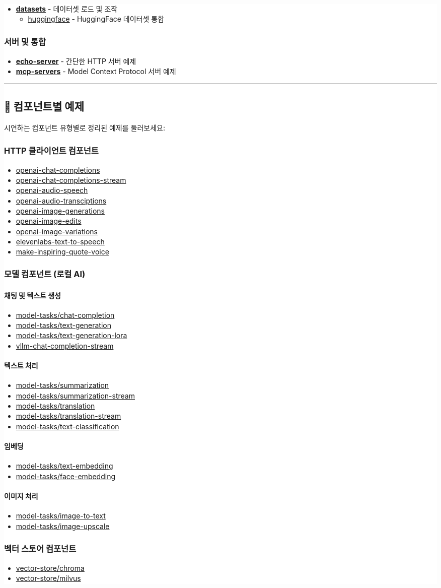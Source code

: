 - **[datasets](./datasets/README.ko.md)** - 데이터셋 로드 및 조작
  - [huggingface](./datasets/huggingface/README.ko.md) - HuggingFace 데이터셋 통합

### 서버 및 통합

- **[echo-server](./echo-server/README.ko.md)** - 간단한 HTTP 서버 예제
- **[mcp-servers](./mcp-servers/README.ko.md)** - Model Context Protocol 서버 예제

---

## 🧩 컴포넌트별 예제

시연하는 컴포넌트 유형별로 정리된 예제를 둘러보세요:

### HTTP 클라이언트 컴포넌트
- [openai-chat-completions](./openai-chat-completions/README.ko.md)
- [openai-chat-completions-stream](./openai-chat-completions-stream/README.ko.md)
- [openai-audio-speech](./openai-audio-speech/README.ko.md)
- [openai-audio-transciptions](./openai-audio-transciptions/README.ko.md)
- [openai-image-generations](./openai-image-generations/README.ko.md)
- [openai-image-edits](./openai-image-edits/README.ko.md)
- [openai-image-variations](./openai-image-variations/README.ko.md)
- [elevenlabs-text-to-speech](./elevenlabs-text-to-speech/README.ko.md)
- [make-inspiring-quote-voice](./make-inspiring-quote-voice/README.ko.md)

### 모델 컴포넌트 (로컬 AI)

#### 채팅 및 텍스트 생성
- [model-tasks/chat-completion](./model-tasks/chat-completion/README.ko.md)
- [model-tasks/text-generation](./model-tasks/text-generation/README.ko.md)
- [model-tasks/text-generation-lora](./model-tasks/text-generation-lora/README.ko.md)
- [vllm-chat-completion-stream](./vllm-chat-completion-stream/README.ko.md)

#### 텍스트 처리
- [model-tasks/summarization](./model-tasks/summarization/README.ko.md)
- [model-tasks/summarization-stream](./model-tasks/summarization-stream/README.ko.md)
- [model-tasks/translation](./model-tasks/translation/README.ko.md)
- [model-tasks/translation-stream](./model-tasks/translation-stream/README.ko.md)
- [model-tasks/text-classification](./model-tasks/text-classification/README.ko.md)

#### 임베딩
- [model-tasks/text-embedding](./model-tasks/text-embedding/README.ko.md)
- [model-tasks/face-embedding](./model-tasks/face-embedding/README.ko.md)

#### 이미지 처리
- [model-tasks/image-to-text](./model-tasks/image-to-text/README.ko.md)
- [model-tasks/image-upscale](./model-tasks/image-upscale/README.ko.md)

### 벡터 스토어 컴포넌트
- [vector-store/chroma](./vector-store/chroma/README.ko.md)
- [vector-store/milvus](./vector-store/milvus/README.ko.md)
